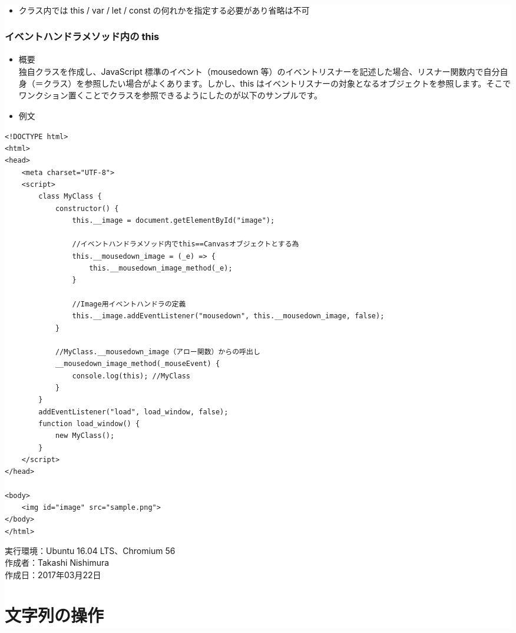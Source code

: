 ```
```

* クラス内では this / var / let / const の何れかを指定する必要があり省略は不可

### イベントハンドラメソッド内の this
* 概要  
独自クラスを作成し、JavaScript 標準のイベント（mousedown 等）のイベントリスナーを記述した場合、リスナー関数内で自分自身（＝クラス）を参照したい場合がよくあります。しかし、this はイベントリスナーの対象となるオブジェクトを参照します。そこでワンクション置くことでクラスを参照できるようにしたのが以下のサンプルです。

* 例文
```
<!DOCTYPE html>
<html>
<head>
    <meta charset="UTF-8">
    <script>
        class MyClass {
            constructor() {
                this.__image = document.getElementById("image");

                //イベントハンドラメソッド内でthis==Canvasオブジェクトとする為
                this.__mousedown_image = (_e) => { 
                    this.__mousedown_image_method(_e);
                }

                //Image用イベントハンドラの定義
                this.__image.addEventListener("mousedown", this.__mousedown_image, false);
            }

            //MyClass.__mousedown_image（アロー関数）からの呼出し
            __mousedown_image_method(_mouseEvent) {
                console.log(this); //MyClass
            }
        }
        addEventListener("load", load_window, false);
        function load_window() {
            new MyClass();
        }
    </script>
</head>

<body>
    <img id="image" src="sample.png">
</body>
</html>
```

実行環境：Ubuntu 16.04 LTS、Chromium 56  
作成者：Takashi Nishimura  
作成日：2017年03月22日  


<a name="文字列の操作"></a>
# <b>文字列の操作</b>
